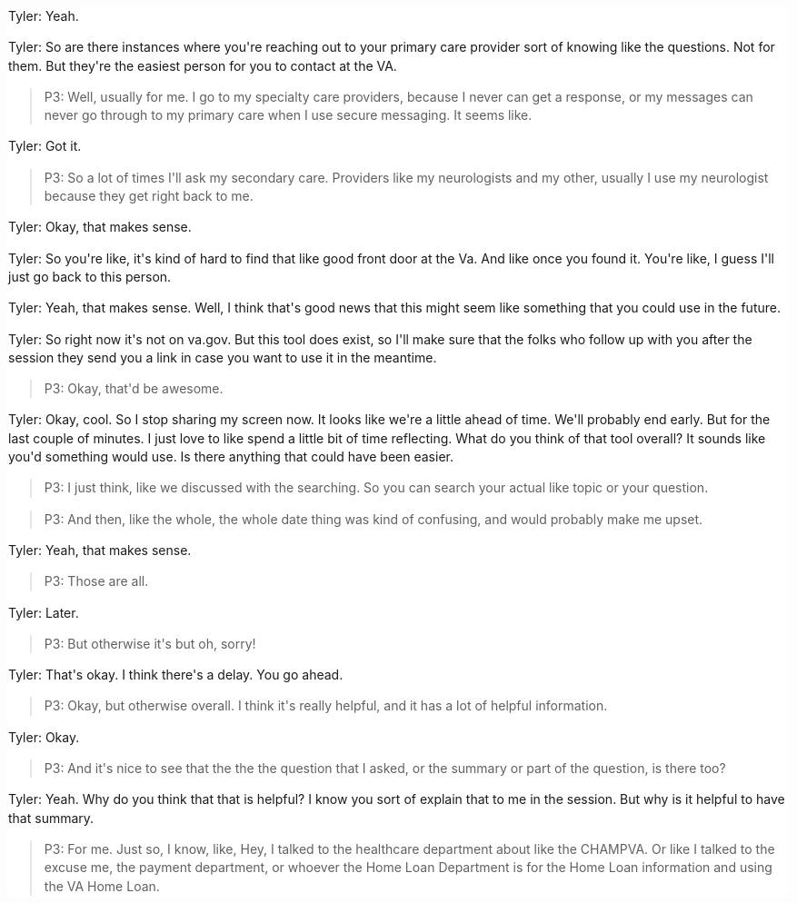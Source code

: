 Tyler: Yeah.

Tyler: So are there instances where you're reaching out to your primary care provider sort of knowing like the questions. Not for them. But they're the easiest person for you to contact at the VA.

> P3: Well, usually for me. I go to my specialty care providers, because I never can get a response, or my messages can never go through to my primary care when I use secure messaging. It seems like.

Tyler: Got it.

> P3: So a lot of times I'll ask my secondary care. Providers like my neurologists and my other, usually I use my neurologist because they get right back to me.

Tyler: Okay, that makes sense.

Tyler: So you're like, it's kind of hard to find that like good front door at the Va. And like once you found it. You're like, I guess I'll just go back to this person.

Tyler: Yeah, that makes sense. Well, I think that's good news that this might seem like something that you could use in the future.

Tyler: So right now it's not on va.gov. But this tool does exist, so I'll make sure that the folks who follow up with you after the session they send you a link in case you want to use it in the meantime.

> P3: Okay, that'd be awesome.

Tyler: Okay, cool. So I stop sharing my screen now. It looks like we're a little ahead of time. We'll probably end early. But for the last couple of minutes. I just love to like spend a little bit of time reflecting. What do you think of that tool overall? It sounds like you'd something would use. Is there anything that could have been easier.

> P3: I just think, like we discussed with the searching. So you can search your actual like topic or your question.

> P3: And then, like the whole, the whole date thing was kind of confusing, and would probably make me upset.

Tyler: Yeah, that makes sense.

> P3: Those are all.

Tyler: Later.

> P3: But otherwise it's but oh, sorry!

Tyler: That's okay. I think there's a delay. You go ahead.

> P3: Okay, but otherwise overall. I think it's really helpful, and it has a lot of helpful information.

Tyler: Okay.

> P3: And it's nice to see that the the the question that I asked, or the summary or part of the question, is there too?

Tyler: Yeah. Why do you think that that is helpful? I know you sort of explain that to me in the session. But why is it helpful to have that summary.

> P3: For me. Just so, I know, like, Hey, I talked to the healthcare department about like the CHAMPVA. Or like I talked to the excuse me, the payment department, or whoever the Home Loan Department is for the Home Loan information and using the VA Home Loan.
